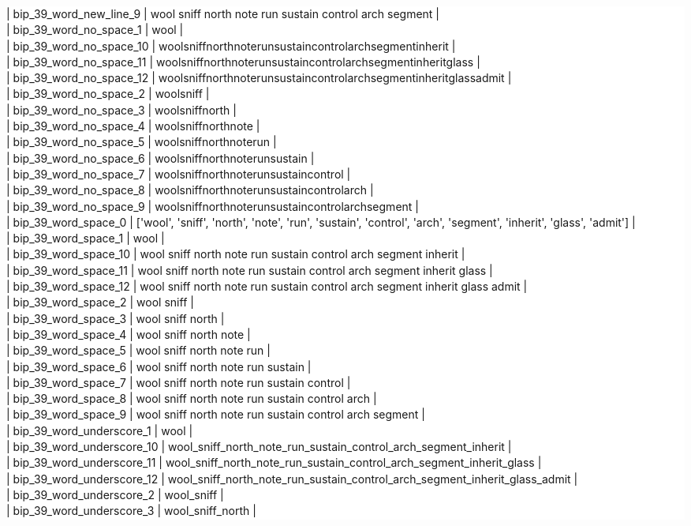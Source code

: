 | bip_39_word_new_line_9 | wool
sniff
north
note
run
sustain
control
arch
segment |  
| bip_39_word_no_space_1 | wool |  
| bip_39_word_no_space_10 | woolsniffnorthnoterunsustaincontrolarchsegmentinherit |  
| bip_39_word_no_space_11 | woolsniffnorthnoterunsustaincontrolarchsegmentinheritglass |  
| bip_39_word_no_space_12 | woolsniffnorthnoterunsustaincontrolarchsegmentinheritglassadmit |  
| bip_39_word_no_space_2 | woolsniff |  
| bip_39_word_no_space_3 | woolsniffnorth |  
| bip_39_word_no_space_4 | woolsniffnorthnote |  
| bip_39_word_no_space_5 | woolsniffnorthnoterun |  
| bip_39_word_no_space_6 | woolsniffnorthnoterunsustain |  
| bip_39_word_no_space_7 | woolsniffnorthnoterunsustaincontrol |  
| bip_39_word_no_space_8 | woolsniffnorthnoterunsustaincontrolarch |  
| bip_39_word_no_space_9 | woolsniffnorthnoterunsustaincontrolarchsegment |  
| bip_39_word_space_0 | ['wool', 'sniff', 'north', 'note', 'run', 'sustain', 'control', 'arch', 'segment', 'inherit', 'glass', 'admit'] |  
| bip_39_word_space_1 | wool |  
| bip_39_word_space_10 | wool sniff north note run sustain control arch segment inherit |  
| bip_39_word_space_11 | wool sniff north note run sustain control arch segment inherit glass |  
| bip_39_word_space_12 | wool sniff north note run sustain control arch segment inherit glass admit |  
| bip_39_word_space_2 | wool sniff |  
| bip_39_word_space_3 | wool sniff north |  
| bip_39_word_space_4 | wool sniff north note |  
| bip_39_word_space_5 | wool sniff north note run |  
| bip_39_word_space_6 | wool sniff north note run sustain |  
| bip_39_word_space_7 | wool sniff north note run sustain control |  
| bip_39_word_space_8 | wool sniff north note run sustain control arch |  
| bip_39_word_space_9 | wool sniff north note run sustain control arch segment |  
| bip_39_word_underscore_1 | wool |  
| bip_39_word_underscore_10 | wool_sniff_north_note_run_sustain_control_arch_segment_inherit |  
| bip_39_word_underscore_11 | wool_sniff_north_note_run_sustain_control_arch_segment_inherit_glass |  
| bip_39_word_underscore_12 | wool_sniff_north_note_run_sustain_control_arch_segment_inherit_glass_admit |  
| bip_39_word_underscore_2 | wool_sniff |  
| bip_39_word_underscore_3 | wool_sniff_north |  